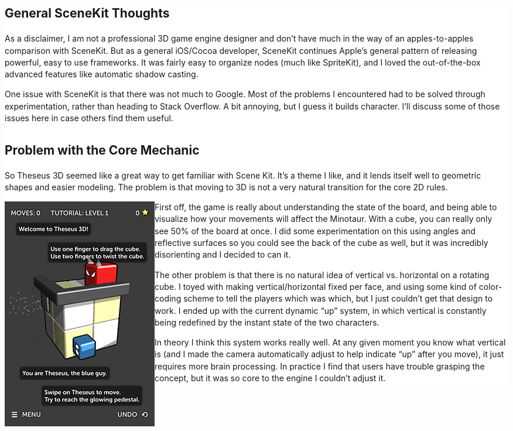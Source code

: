 ## General SceneKit Thoughts

As a disclaimer, I am not a professional 3D game engine designer and don’t have much in the way of an apples-to-apples comparison with SceneKit. But as a general iOS/Cocoa developer, SceneKit continues Apple’s general pattern of releasing powerful, easy to use frameworks. It was fairly easy to organize nodes (much like SpriteKit), and I loved the out-of-the-box advanced features like automatic shadow casting.

One issue with SceneKit is that there was not much to Google. Most of the problems I encountered had to be solved through experimentation, rather than heading to Stack Overflow. A bit annoying, but I guess it builds character. I’ll discuss some of those issues here in case others find them useful.

## Problem with the Core Mechanic

So Theseus 3D seemed like a great way to get familiar with Scene Kit. It’s a theme I like, and it lends itself well to geometric shapes and easier modeling. The problem is that moving to 3D is not a very natural transition for the core 2D rules.

<img style="float: left; margin-bottom: 4px" src="/img/pg/thes3d/theseus3dscrnA.png">

First off, the game is really about understanding the state of the board, and being able to visualize how your movements will affect the Minotaur. With a cube, you can really only see 50% of the board at once. I did some experimentation on this using angles and reflective surfaces so you could see the back of the cube as well, but it was incredibly disorienting and I decided to can it.

The other problem is that there is no natural idea of vertical vs. horizontal on a rotating cube. I toyed with making vertical/horizontal fixed per face, and using some kind of color-coding scheme to tell the players which was which, but I just couldn’t get that design to work. I ended up with the current dynamic “up” system, in which vertical is constantly being redefined by the instant state of the two characters.

In theory I think this system works really well. At any given moment you know what vertical is (and I made the camera automatically adjust to help indicate “up” after you move), it just requires more brain processing. In practice I find that users have trouble grasping the concept, but it was so core to the engine I couldn’t adjust it.
